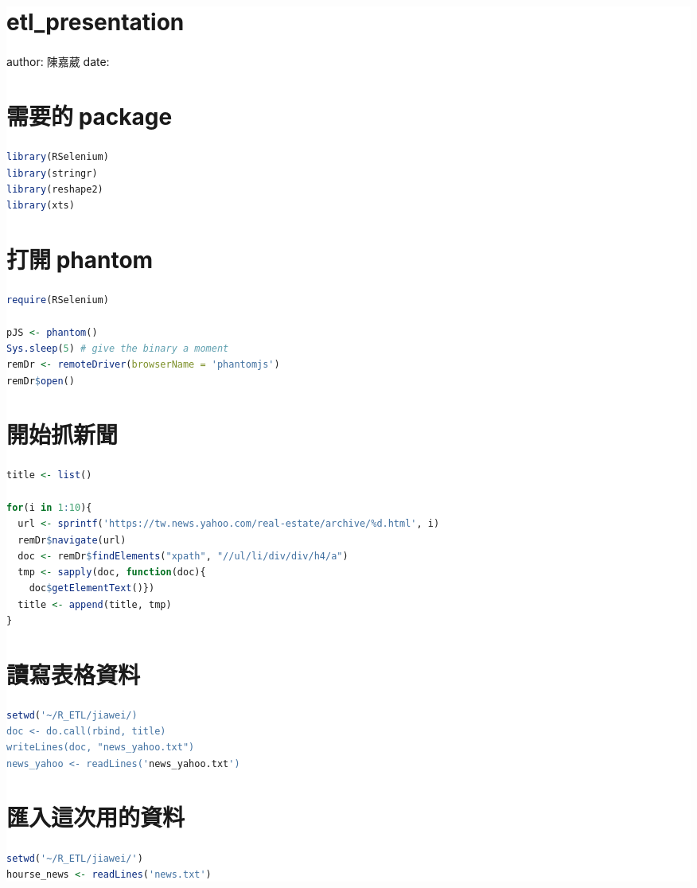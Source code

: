 etl_presentation
========================================================
author: 陳嘉葳
date: 

需要的 package
========================================================

```r
library(RSelenium)
library(stringr)
library(reshape2)
library(xts)
```

打開 phantom
========================================================

```r
require(RSelenium)

pJS <- phantom()
Sys.sleep(5) # give the binary a moment
remDr <- remoteDriver(browserName = 'phantomjs')
remDr$open()
```

開始抓新聞
========================================================

```r
title <- list()

for(i in 1:10){
  url <- sprintf('https://tw.news.yahoo.com/real-estate/archive/%d.html', i)
  remDr$navigate(url)
  doc <- remDr$findElements("xpath", "//ul/li/div/div/h4/a")
  tmp <- sapply(doc, function(doc){
    doc$getElementText()})
  title <- append(title, tmp)
} 
```

讀寫表格資料
========================================================

```r
setwd('~/R_ETL/jiawei/)
doc <- do.call(rbind, title)
writeLines(doc, "news_yahoo.txt")
news_yahoo <- readLines('news_yahoo.txt')
```

匯入這次用的資料
========================================================
```r
setwd('~/R_ETL/jiawei/')
hourse_news <- readLines('news.txt')
```
